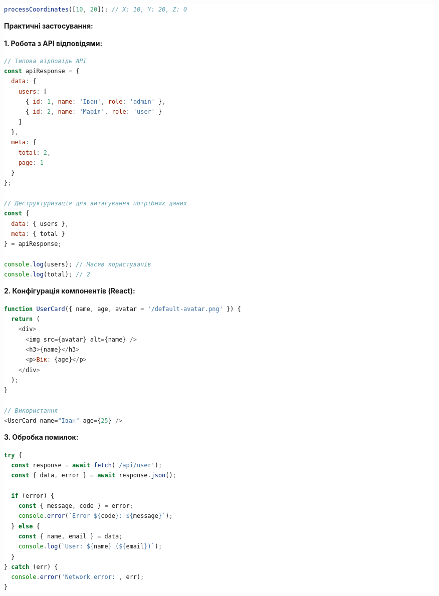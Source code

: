 ```javascript
processCoordinates([10, 20]); // X: 10, Y: 20, Z: 0
```

**Практичні застосування:**

**1. Робота з API відповідями:**
```javascript
// Типова відповідь API
const apiResponse = {
  data: {
    users: [
      { id: 1, name: 'Іван', role: 'admin' },
      { id: 2, name: 'Марія', role: 'user' }
    ]
  },
  meta: {
    total: 2,
    page: 1
  }
};

// Деструктуризація для витягування потрібних даних
const {
  data: { users },
  meta: { total }
} = apiResponse;

console.log(users); // Масив користувачів
console.log(total); // 2
```

**2. Конфігурація компонентів (React):**
```javascript
function UserCard({ name, age, avatar = '/default-avatar.png' }) {
  return (
    <div>
      <img src={avatar} alt={name} />
      <h3>{name}</h3>
      <p>Вік: {age}</p>
    </div>
  );
}

// Використання
<UserCard name="Іван" age={25} />
```

**3. Обробка помилок:**
```javascript
try {
  const response = await fetch('/api/user');
  const { data, error } = await response.json();
  
  if (error) {
    const { message, code } = error;
    console.error(`Error ${code}: ${message}`);
  } else {
    const { name, email } = data;
    console.log(`User: ${name} (${email})`);
  }
} catch (err) {
  console.error('Network error:', err);
}
```
